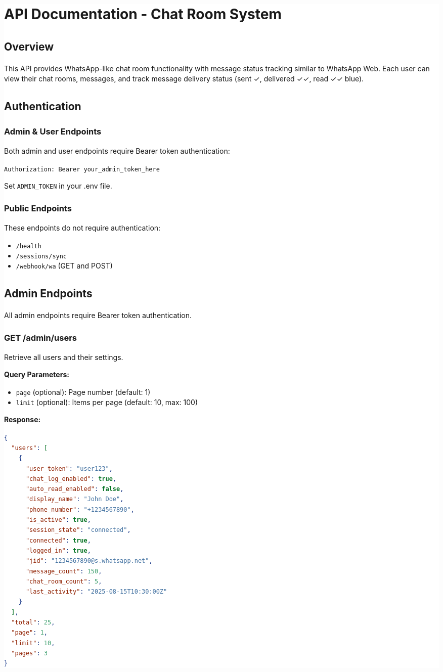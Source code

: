 # API Documentation - Chat Room System

## Overview
This API provides WhatsApp-like chat room functionality with message status tracking similar to WhatsApp Web. Each user can view their chat rooms, messages, and track message delivery status (sent ✓, delivered ✓✓, read ✓✓ blue).

## Authentication

### Admin & User Endpoints
Both admin and user endpoints require Bearer token authentication:
```
Authorization: Bearer your_admin_token_here
```
Set `ADMIN_TOKEN` in your .env file.

### Public Endpoints
These endpoints do not require authentication:
- `/health`
- `/sessions/sync`
- `/webhook/wa` (GET and POST)

## Admin Endpoints

All admin endpoints require Bearer token authentication.

### GET /admin/users
Retrieve all users and their settings.

**Query Parameters:**
- `page` (optional): Page number (default: 1)
- `limit` (optional): Items per page (default: 10, max: 100)

**Response:**
```json
{
  "users": [
    {
      "user_token": "user123",
      "chat_log_enabled": true,
      "auto_read_enabled": false,
      "display_name": "John Doe",
      "phone_number": "+1234567890",
      "is_active": true,
      "session_state": "connected",
      "connected": true,
      "logged_in": true,
      "jid": "1234567890@s.whatsapp.net",
      "message_count": 150,
      "chat_room_count": 5,
      "last_activity": "2025-08-15T10:30:00Z"
    }
  ],
  "total": 25,
  "page": 1,
  "limit": 10,
  "pages": 3
}
```
